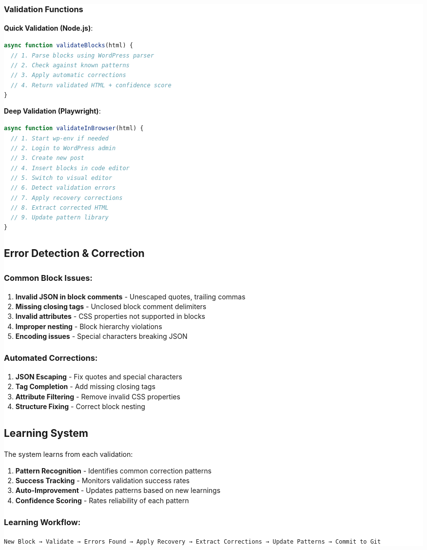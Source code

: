 ### Validation Functions

**Quick Validation (Node.js)**:
```javascript
async function validateBlocks(html) {
  // 1. Parse blocks using WordPress parser
  // 2. Check against known patterns
  // 3. Apply automatic corrections
  // 4. Return validated HTML + confidence score
}
```

**Deep Validation (Playwright)**:
```typescript
async function validateInBrowser(html) {
  // 1. Start wp-env if needed
  // 2. Login to WordPress admin
  // 3. Create new post
  // 4. Insert blocks in code editor
  // 5. Switch to visual editor
  // 6. Detect validation errors
  // 7. Apply recovery corrections
  // 8. Extract corrected HTML
  // 9. Update pattern library
}
```

## Error Detection & Correction

### Common Block Issues:
1. **Invalid JSON in block comments** - Unescaped quotes, trailing commas
2. **Missing closing tags** - Unclosed block comment delimiters
3. **Invalid attributes** - CSS properties not supported in blocks
4. **Improper nesting** - Block hierarchy violations
5. **Encoding issues** - Special characters breaking JSON

### Automated Corrections:
1. **JSON Escaping** - Fix quotes and special characters
2. **Tag Completion** - Add missing closing tags
3. **Attribute Filtering** - Remove invalid CSS properties
4. **Structure Fixing** - Correct block nesting

## Learning System

The system learns from each validation:

1. **Pattern Recognition** - Identifies common correction patterns
2. **Success Tracking** - Monitors validation success rates  
3. **Auto-Improvement** - Updates patterns based on new learnings
4. **Confidence Scoring** - Rates reliability of each pattern

### Learning Workflow:
```
New Block → Validate → Errors Found → Apply Recovery → Extract Corrections → Update Patterns → Commit to Git
```
